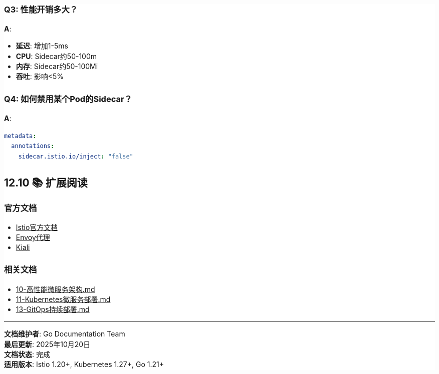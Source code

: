 ### Q3: 性能开销多大？

**A**:

- **延迟**: 增加1-5ms
- **CPU**: Sidecar约50-100m
- **内存**: Sidecar约50-100Mi
- **吞吐**: 影响<5%

### Q4: 如何禁用某个Pod的Sidecar？

**A**:

```yaml
metadata:
  annotations:
    sidecar.istio.io/inject: "false"
```

## 12.10 📚 扩展阅读

### 官方文档

- [Istio官方文档](https://istio.io/latest/docs/)
- [Envoy代理](https://www.envoyproxy.io/)
- [Kiali](https://kiali.io/)

### 相关文档

- [10-高性能微服务架构.md](./10-高性能微服务架构.md)
- [11-Kubernetes微服务部署.md](./11-Kubernetes微服务部署.md)
- [13-GitOps持续部署.md](./13-GitOps持续部署.md)

---

**文档维护者**: Go Documentation Team  
**最后更新**: 2025年10月20日  
**文档状态**: 完成  
**适用版本**: Istio 1.20+, Kubernetes 1.27+, Go 1.21+
